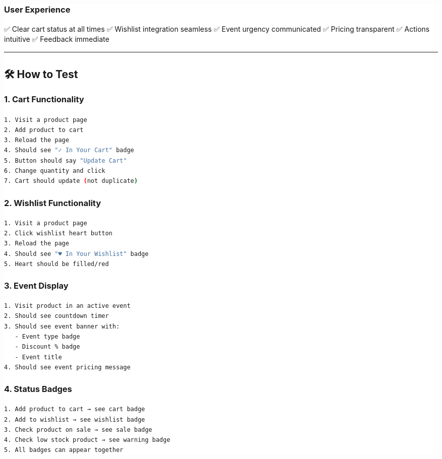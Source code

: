 ### User Experience
✅ Clear cart status at all times
✅ Wishlist integration seamless
✅ Event urgency communicated
✅ Pricing transparent
✅ Actions intuitive
✅ Feedback immediate

---

## 🛠️ How to Test

### 1. Cart Functionality
```bash
1. Visit a product page
2. Add product to cart
3. Reload the page
4. Should see "✓ In Your Cart" badge
5. Button should say "Update Cart"
6. Change quantity and click
7. Cart should update (not duplicate)
```

### 2. Wishlist Functionality
```bash
1. Visit a product page
2. Click wishlist heart button
3. Reload the page
4. Should see "♥ In Your Wishlist" badge
5. Heart should be filled/red
```

### 3. Event Display
```bash
1. Visit product in an active event
2. Should see countdown timer
3. Should see event banner with:
   - Event type badge
   - Discount % badge
   - Event title
4. Should see event pricing message
```

### 4. Status Badges
```bash
1. Add product to cart → see cart badge
2. Add to wishlist → see wishlist badge
3. Check product on sale → see sale badge
4. Check low stock product → see warning badge
5. All badges can appear together
```
